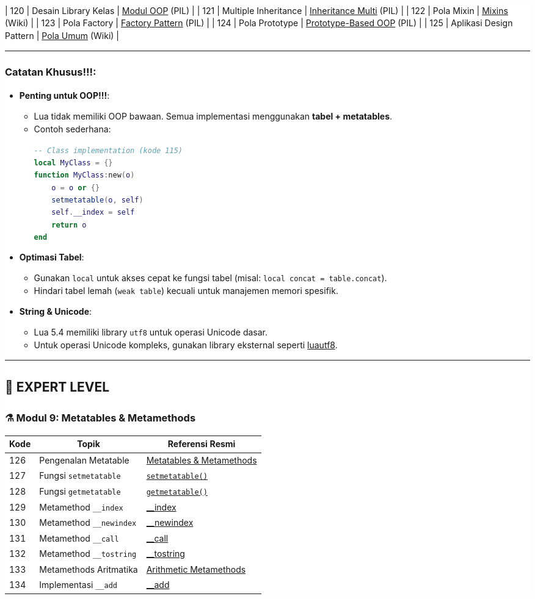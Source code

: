 | 120  | Desain Library Kelas      | [Modul OOP](https://www.lua.org/pil/16.4.html) (PIL)                    |
| 121  | Multiple Inheritance      | [Inheritance Multi](https://www.lua.org/pil/16.3.html) (PIL)            |
| 122  | Pola Mixin                | [Mixins](https://lua-users.org/wiki/MixinsTutorial) (Wiki)              |
| 123  | Pola Factory              | [Factory Pattern](https://www.lua.org/pil/16.1.html) (PIL)              |
| 124  | Pola Prototype            | [Prototype-Based OOP](https://www.lua.org/pil/16.4.html) (PIL)          |
| 125  | Aplikasi Design Pattern   | [Pola Umum](https://lua-users.org/wiki/DesignPatterns) (Wiki)           |

---

### **Catatan Khusus!!!**:



- **Penting untuk OOP!!!**:

  - Lua tidak memiliki OOP bawaan. Semua implementasi menggunakan **tabel + metatables**.
  - Contoh sederhana:
    ```lua
    -- Class implementation (kode 115)
    local MyClass = {}
    function MyClass:new(o)
        o = o or {}
        setmetatable(o, self)
        self.__index = self
        return o
    end
    ```

- **Optimasi Tabel**:

  - Gunakan `local` untuk akses cepat ke fungsi tabel (misal: `local concat = table.concat`).
  - Hindari tabel lemah (`weak table`) kecuali untuk manajemen memori spesifik.

- **String & Unicode**:
  - Lua 5.4 memiliki library `utf8` untuk operasi Unicode dasar.
  - Untuk operasi Unicode kompleks, gunakan library eksternal seperti [luautf8](https://github.com/starwing/luautf8).

---

## 🔮 **EXPERT LEVEL**

### ⚗️ **Modul 9: Metatables & Metamethods**

| Kode | Topik                           | Referensi Resmi                                                                 |
| ---- | ------------------------------- | ------------------------------------------------------------------------------- |
| 126  | Pengenalan Metatable            | [Metatables & Metamethods](https://www.lua.org/manual/5.4/manual.html#2.4)      |
| 127  | Fungsi `setmetatable`           | [`setmetatable()`](https://www.lua.org/manual/5.4/manual.html#pdf-setmetatable) |
| 128  | Fungsi `getmetatable`           | [`getmetatable()`](https://www.lua.org/manual/5.4/manual.html#pdf-getmetatable) |
| 129  | Metamethod `__index`            | [\_\_index](https://www.lua.org/manual/5.4/manual.html#2.4)                     |
| 130  | Metamethod `__newindex`         | [\_\_newindex](https://www.lua.org/manual/5.4/manual.html#2.4)                  |
| 131  | Metamethod `__call`             | [\_\_call](https://www.lua.org/manual/5.4/manual.html#2.4)                      |
| 132  | Metamethod `__tostring`         | [\_\_tostring](https://www.lua.org/manual/5.4/manual.html#2.4)                  |
| 133  | Metamethods Aritmatika          | [Arithmetic Metamethods](https://www.lua.org/manual/5.4/manual.html#2.4)        |
| 134  | Implementasi `__add`            | [\_\_add](https://www.lua.org/manual/5.4/manual.html#2.4)                       |